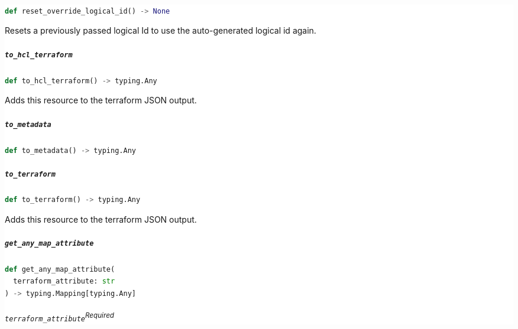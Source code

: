 ```python
def reset_override_logical_id() -> None
```

Resets a previously passed logical Id to use the auto-generated logical id again.

##### `to_hcl_terraform` <a name="to_hcl_terraform" id="rhizo-co-terraform-provider-oci.dataOciDatabaseManagementManagedDatabaseOptimizerStatisticsAdvisorExecution.DataOciDatabaseManagementManagedDatabaseOptimizerStatisticsAdvisorExecution.toHclTerraform"></a>

```python
def to_hcl_terraform() -> typing.Any
```

Adds this resource to the terraform JSON output.

##### `to_metadata` <a name="to_metadata" id="rhizo-co-terraform-provider-oci.dataOciDatabaseManagementManagedDatabaseOptimizerStatisticsAdvisorExecution.DataOciDatabaseManagementManagedDatabaseOptimizerStatisticsAdvisorExecution.toMetadata"></a>

```python
def to_metadata() -> typing.Any
```

##### `to_terraform` <a name="to_terraform" id="rhizo-co-terraform-provider-oci.dataOciDatabaseManagementManagedDatabaseOptimizerStatisticsAdvisorExecution.DataOciDatabaseManagementManagedDatabaseOptimizerStatisticsAdvisorExecution.toTerraform"></a>

```python
def to_terraform() -> typing.Any
```

Adds this resource to the terraform JSON output.

##### `get_any_map_attribute` <a name="get_any_map_attribute" id="rhizo-co-terraform-provider-oci.dataOciDatabaseManagementManagedDatabaseOptimizerStatisticsAdvisorExecution.DataOciDatabaseManagementManagedDatabaseOptimizerStatisticsAdvisorExecution.getAnyMapAttribute"></a>

```python
def get_any_map_attribute(
  terraform_attribute: str
) -> typing.Mapping[typing.Any]
```

###### `terraform_attribute`<sup>Required</sup> <a name="terraform_attribute" id="rhizo-co-terraform-provider-oci.dataOciDatabaseManagementManagedDatabaseOptimizerStatisticsAdvisorExecution.DataOciDatabaseManagementManagedDatabaseOptimizerStatisticsAdvisorExecution.getAnyMapAttribute.parameter.terraformAttribute"></a>
